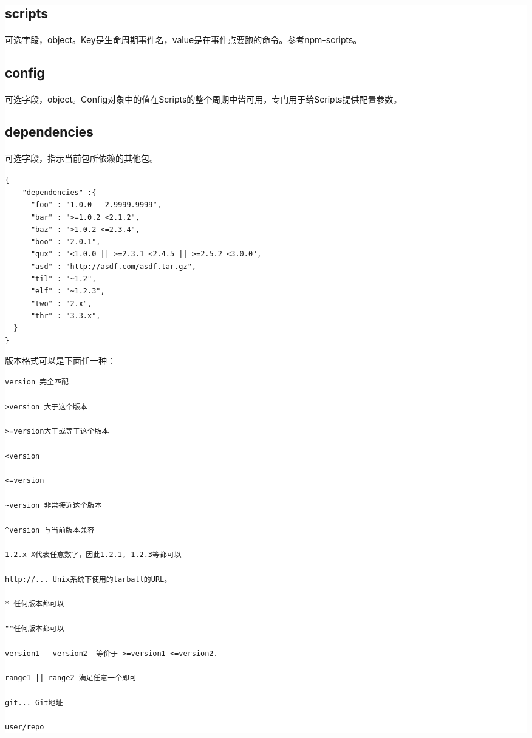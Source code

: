 ## scripts
可选字段，object。Key是生命周期事件名，value是在事件点要跑的命令。参考npm-scripts。
## config
可选字段，object。Config对象中的值在Scripts的整个周期中皆可用，专门用于给Scripts提供配置参数。
## dependencies
可选字段，指示当前包所依赖的其他包。
```
{
	"dependencies" :{
	  "foo" : "1.0.0 - 2.9999.9999",
	  "bar" : ">=1.0.2 <2.1.2",
	  "baz" : ">1.0.2 <=2.3.4",
	  "boo" : "2.0.1",
	  "qux" : "<1.0.0 || >=2.3.1 <2.4.5 || >=2.5.2 <3.0.0",
	  "asd" : "http://asdf.com/asdf.tar.gz",
	  "til" : "~1.2",
	  "elf" : "~1.2.3",
	  "two" : "2.x",
	  "thr" : "3.3.x",
  }
}
```
版本格式可以是下面任一种：

```
version 完全匹配

>version 大于这个版本

>=version大于或等于这个版本

<version

<=version

~version 非常接近这个版本

^version 与当前版本兼容

1.2.x X代表任意数字，因此1.2.1, 1.2.3等都可以

http://... Unix系统下使用的tarball的URL。

* 任何版本都可以

""任何版本都可以

version1 - version2  等价于 >=version1 <=version2.

range1 || range2 满足任意一个即可

git... Git地址

user/repo
```
